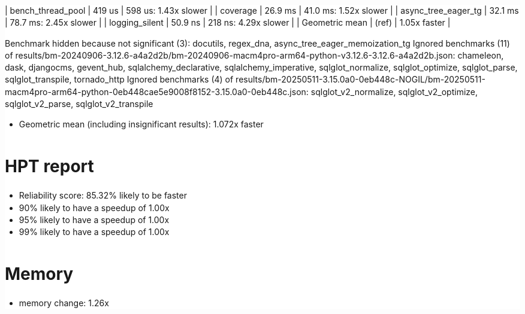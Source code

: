 | bench_thread_pool                | 419 us                                                   | 598 us: 1.43x slower                                                    |
| coverage                         | 26.9 ms                                                  | 41.0 ms: 1.52x slower                                                   |
| async_tree_eager_tg              | 32.1 ms                                                  | 78.7 ms: 2.45x slower                                                   |
| logging_silent                   | 50.9 ns                                                  | 218 ns: 4.29x slower                                                    |
| Geometric mean                   | (ref)                                                    | 1.05x faster                                                            |

Benchmark hidden because not significant (3): docutils, regex_dna, async_tree_eager_memoization_tg
Ignored benchmarks (11) of results/bm-20240906-3.12.6-a4a2d2b/bm-20240906-macm4pro-arm64-python-v3.12.6-3.12.6-a4a2d2b.json: chameleon, dask, djangocms, gevent_hub, sqlalchemy_declarative, sqlalchemy_imperative, sqlglot_normalize, sqlglot_optimize, sqlglot_parse, sqlglot_transpile, tornado_http
Ignored benchmarks (4) of results/bm-20250511-3.15.0a0-0eb448c-NOGIL/bm-20250511-macm4pro-arm64-python-0eb448cae5e9008f8152-3.15.0a0-0eb448c.json: sqlglot_v2_normalize, sqlglot_v2_optimize, sqlglot_v2_parse, sqlglot_v2_transpile

- Geometric mean (including insignificant results): 1.072x faster

# HPT report

- Reliability score: 85.32% likely to be faster
- 90% likely to have a speedup of 1.00x
- 95% likely to have a speedup of 1.00x
- 99% likely to have a speedup of 1.00x

# Memory
- memory change: 1.26x
